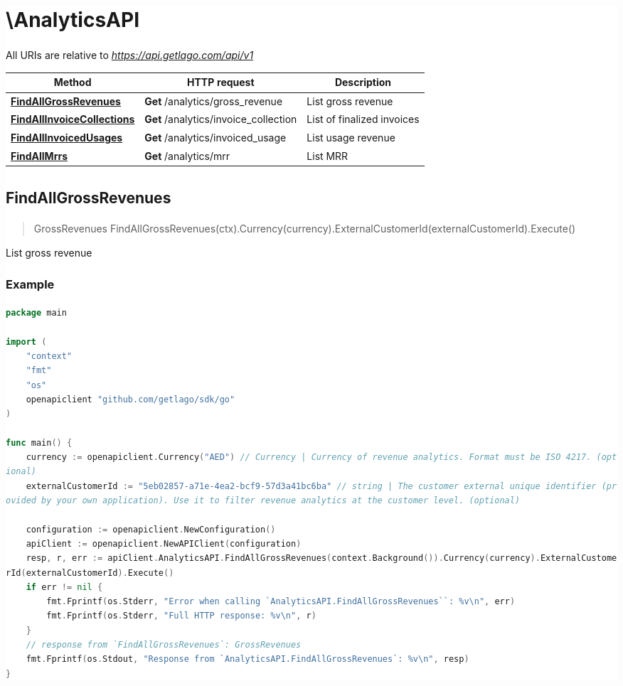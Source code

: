 # \AnalyticsAPI

All URIs are relative to *https://api.getlago.com/api/v1*

Method | HTTP request | Description
------------- | ------------- | -------------
[**FindAllGrossRevenues**](AnalyticsAPI.md#FindAllGrossRevenues) | **Get** /analytics/gross_revenue | List gross revenue
[**FindAllInvoiceCollections**](AnalyticsAPI.md#FindAllInvoiceCollections) | **Get** /analytics/invoice_collection | List of finalized invoices
[**FindAllInvoicedUsages**](AnalyticsAPI.md#FindAllInvoicedUsages) | **Get** /analytics/invoiced_usage | List usage revenue
[**FindAllMrrs**](AnalyticsAPI.md#FindAllMrrs) | **Get** /analytics/mrr | List MRR



## FindAllGrossRevenues

> GrossRevenues FindAllGrossRevenues(ctx).Currency(currency).ExternalCustomerId(externalCustomerId).Execute()

List gross revenue



### Example

```go
package main

import (
    "context"
    "fmt"
    "os"
    openapiclient "github.com/getlago/sdk/go"
)

func main() {
    currency := openapiclient.Currency("AED") // Currency | Currency of revenue analytics. Format must be ISO 4217. (optional)
    externalCustomerId := "5eb02857-a71e-4ea2-bcf9-57d3a41bc6ba" // string | The customer external unique identifier (provided by your own application). Use it to filter revenue analytics at the customer level. (optional)

    configuration := openapiclient.NewConfiguration()
    apiClient := openapiclient.NewAPIClient(configuration)
    resp, r, err := apiClient.AnalyticsAPI.FindAllGrossRevenues(context.Background()).Currency(currency).ExternalCustomerId(externalCustomerId).Execute()
    if err != nil {
        fmt.Fprintf(os.Stderr, "Error when calling `AnalyticsAPI.FindAllGrossRevenues``: %v\n", err)
        fmt.Fprintf(os.Stderr, "Full HTTP response: %v\n", r)
    }
    // response from `FindAllGrossRevenues`: GrossRevenues
    fmt.Fprintf(os.Stdout, "Response from `AnalyticsAPI.FindAllGrossRevenues`: %v\n", resp)
}
```

